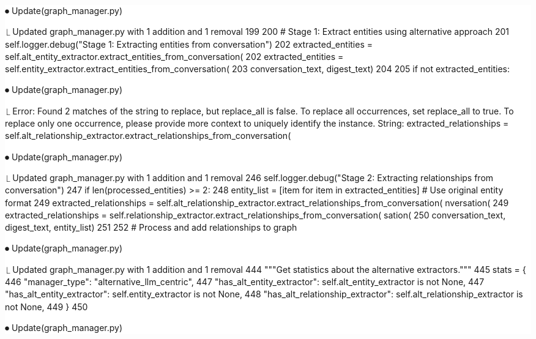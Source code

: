
⏺ Update(graph_manager.py)

  ⎿  Updated graph_manager.py with 1 addition and 1 removal
     199 
     200              # Stage 1: Extract entities using alternative approach
     201              self.logger.debug("Stage 1: Extracting entities from conversation")
     202              extracted_entities = self.alt_entity_extractor.extract_entities_from_conversation(
     202              extracted_entities = self.entity_extractor.extract_entities_from_conversation(
     203                  conversation_text, digest_text)
     204 
     205              if not extracted_entities:


⏺ Update(graph_manager.py)

  ⎿  Error: Found 2 matches of the string to replace, but replace_all is false. To replace all occurrences, set 
     replace_all to true. To replace only one occurrence, please provide more context to uniquely identify the 
     instance.
     String:                 extracted_relationships = 
     self.alt_relationship_extractor.extract_relationships_from_conversation(


⏺ Update(graph_manager.py)

  ⎿  Updated graph_manager.py with 1 addition and 1 removal
     246              self.logger.debug("Stage 2: Extracting relationships from conversation")
     247              if len(processed_entities) >= 2:
     248                  entity_list = [item for item in extracted_entities]  # Use original entity format
     249                  extracted_relationships = 
     self.alt_relationship_extractor.extract_relationships_from_conversation(
         nversation(
     249                  extracted_relationships = 
     self.relationship_extractor.extract_relationships_from_conversation(
         sation(
     250                      conversation_text, digest_text, entity_list)
     251 
     252                  # Process and add relationships to graph


⏺ Update(graph_manager.py)

  ⎿  Updated graph_manager.py with 1 addition and 1 removal
     444          """Get statistics about the alternative extractors."""
     445          stats = {
     446              "manager_type": "alternative_llm_centric",
     447              "has_alt_entity_extractor": self.alt_entity_extractor is not None,
     447              "has_alt_entity_extractor": self.entity_extractor is not None,
     448              "has_alt_relationship_extractor": self.alt_relationship_extractor is not None,
     449          }
     450 


⏺ Update(graph_manager.py)
